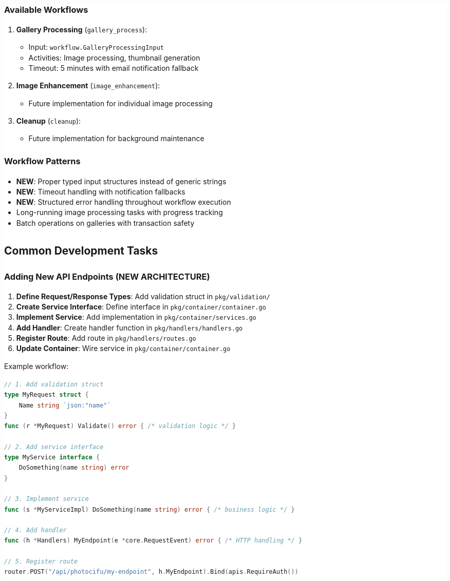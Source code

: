 ### Available Workflows
1. **Gallery Processing** (`gallery_process`):
   - Input: `workflow.GalleryProcessingInput`
   - Activities: Image processing, thumbnail generation
   - Timeout: 5 minutes with email notification fallback

2. **Image Enhancement** (`image_enhancement`): 
   - Future implementation for individual image processing

3. **Cleanup** (`cleanup`):
   - Future implementation for background maintenance

### Workflow Patterns
- **NEW**: Proper typed input structures instead of generic strings
- **NEW**: Timeout handling with notification fallbacks
- **NEW**: Structured error handling throughout workflow execution
- Long-running image processing tasks with progress tracking
- Batch operations on galleries with transaction safety

## Common Development Tasks

### Adding New API Endpoints (NEW ARCHITECTURE)
1. **Define Request/Response Types**: Add validation struct in `pkg/validation/`
2. **Create Service Interface**: Define interface in `pkg/container/container.go`
3. **Implement Service**: Add implementation in `pkg/container/services.go`
4. **Add Handler**: Create handler function in `pkg/handlers/handlers.go`
5. **Register Route**: Add route in `pkg/handlers/routes.go`
6. **Update Container**: Wire service in `pkg/container/container.go`

Example workflow:
```go
// 1. Add validation struct
type MyRequest struct {
    Name string `json:"name"`
}
func (r *MyRequest) Validate() error { /* validation logic */ }

// 2. Add service interface
type MyService interface {
    DoSomething(name string) error
}

// 3. Implement service
func (s *MyServiceImpl) DoSomething(name string) error { /* business logic */ }

// 4. Add handler
func (h *Handlers) MyEndpoint(e *core.RequestEvent) error { /* HTTP handling */ }

// 5. Register route
router.POST("/api/photocifu/my-endpoint", h.MyEndpoint).Bind(apis.RequireAuth())
```
